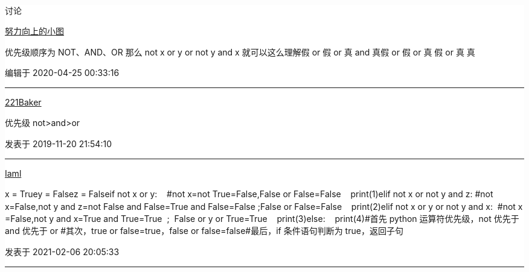 讨论

[努力向上的小图](https://www.nowcoder.com/profile/3267299)

优先级顺序为 NOT、AND、OR
那么 not x or y or not y and x 就可以这么理解假 or 假 or 真 and 真假 or 假 or 真
假 or 真  真

编辑于 2020-04-25 00:33:16

* * *

[221Baker](https://www.nowcoder.com/profile/4542663)

优先级 not>and>or

发表于 2019-11-20 21:54:10

* * *

[Iaml](https://www.nowcoder.com/profile/523795418)

x = Truey = Falsez = Falseif not x or y:    #not x=not True=False,False or False=False    print(1)elif not x or not y and z: #not x=False,not y and z=not False and False=True and False=False ;False or False=False    print(2)elif not x or y or not y and x:  #not x =False,not y and x=True and True=True  ;  False or y or True=True    print(3)else:    print(4)#首先 python 运算符优先级，not 优先于 and 优先于 or
#其次，true or false=true，false or false=false#最后，if 条件语句判断为 true，返回子句

发表于 2021-02-06 20:05:33

* * *